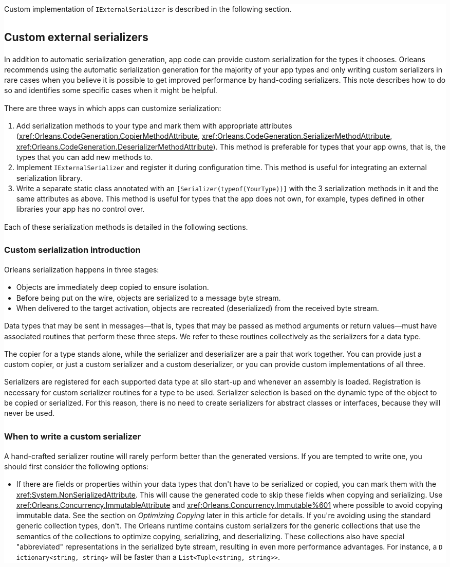 Custom implementation of `IExternalSerializer` is described in the following section.

## Custom external serializers

In addition to automatic serialization generation, app code can provide custom serialization for the types it chooses. Orleans recommends using the automatic serialization generation for the majority of your app types and only writing custom serializers in rare cases when you believe it is possible to get improved performance by hand-coding serializers. This note describes how to do so and identifies some specific cases when it might be helpful.

There are three ways in which apps can customize serialization:

1. Add serialization methods to your type and mark them with appropriate attributes (<xref:Orleans.CodeGeneration.CopierMethodAttribute>, <xref:Orleans.CodeGeneration.SerializerMethodAttribute>, <xref:Orleans.CodeGeneration.DeserializerMethodAttribute>). This method is preferable for types that your app owns, that is, the types that you can add new methods to.
1. Implement `IExternalSerializer` and register it during configuration time. This method is useful for integrating an external serialization library.
1. Write a separate static class annotated with an `[Serializer(typeof(YourType))]` with the 3 serialization methods in it and the same attributes as above. This method is useful for types that the app does not own, for example, types defined in other libraries your app has no control over.

Each of these serialization methods is detailed in the following sections.

### Custom serialization introduction

Orleans serialization happens in three stages:

 * Objects are immediately deep copied to ensure isolation.
 * Before being put on the wire, objects are serialized to a message byte stream.
 * When delivered to the target activation, objects are recreated (deserialized) from the received byte stream.
 
Data types that may be sent in messages&mdash;that is, types that may be passed as method arguments or return values&mdash;must have associated routines that perform these three steps. We refer to these routines collectively as the serializers for a data type.

The copier for a type stands alone, while the serializer and deserializer are a pair that work together. You can provide just a custom copier, or just a custom serializer and a custom deserializer, or you can provide custom implementations of all three.

Serializers are registered for each supported data type at silo start-up and whenever an assembly is loaded. Registration is necessary for custom serializer routines for a type to be used. Serializer selection is based on the dynamic type of the object to be copied or serialized. For this reason, there is no need to create serializers for abstract classes or interfaces, because they will never be used.

### When to write a custom serializer

A hand-crafted serializer routine will rarely perform better than the generated versions. If you are tempted to write one, you should first consider the following options:

- If there are fields or properties within your data types that don't have to be serialized or copied, you can mark them with the <xref:System.NonSerializedAttribute>. This will cause the generated code to skip these fields when copying and serializing. Use <xref:Orleans.Concurrency.ImmutableAttribute> and <xref:Orleans.Concurrency.Immutable%601> where possible to avoid copying immutable data. See the section on *Optimizing Copying* later in this article for details. If you're avoiding using the standard generic collection types, don't. The Orleans runtime contains custom serializers for the generic collections that use the semantics of the collections to optimize copying, serializing, and deserializing. These collections also have special "abbreviated" representations in the serialized byte stream, resulting in even more performance advantages. For instance, a `Dictionary<string, string>` will be faster than a `List<Tuple<string, string>>`.
